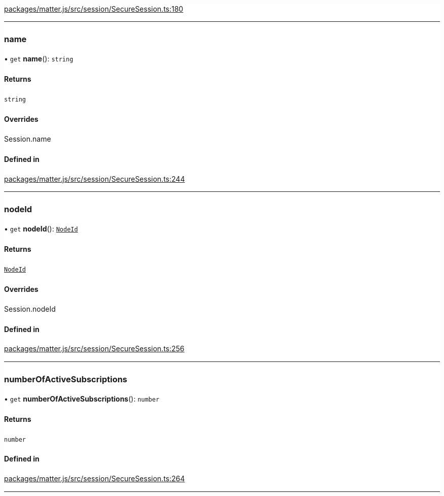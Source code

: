 [packages/matter.js/src/session/SecureSession.ts:180](https://github.com/project-chip/matter.js/blob/6d3b6a5d957d88a9231d6ecab4bb41f8133112be/packages/matter.js/src/session/SecureSession.ts#L180)

___

### name

• `get` **name**(): `string`

#### Returns

`string`

#### Overrides

Session.name

#### Defined in

[packages/matter.js/src/session/SecureSession.ts:244](https://github.com/project-chip/matter.js/blob/6d3b6a5d957d88a9231d6ecab4bb41f8133112be/packages/matter.js/src/session/SecureSession.ts#L244)

___

### nodeId

• `get` **nodeId**(): [`NodeId`](../modules/datatype_export.md#nodeid)

#### Returns

[`NodeId`](../modules/datatype_export.md#nodeid)

#### Overrides

Session.nodeId

#### Defined in

[packages/matter.js/src/session/SecureSession.ts:256](https://github.com/project-chip/matter.js/blob/6d3b6a5d957d88a9231d6ecab4bb41f8133112be/packages/matter.js/src/session/SecureSession.ts#L256)

___

### numberOfActiveSubscriptions

• `get` **numberOfActiveSubscriptions**(): `number`

#### Returns

`number`

#### Defined in

[packages/matter.js/src/session/SecureSession.ts:264](https://github.com/project-chip/matter.js/blob/6d3b6a5d957d88a9231d6ecab4bb41f8133112be/packages/matter.js/src/session/SecureSession.ts#L264)

___
